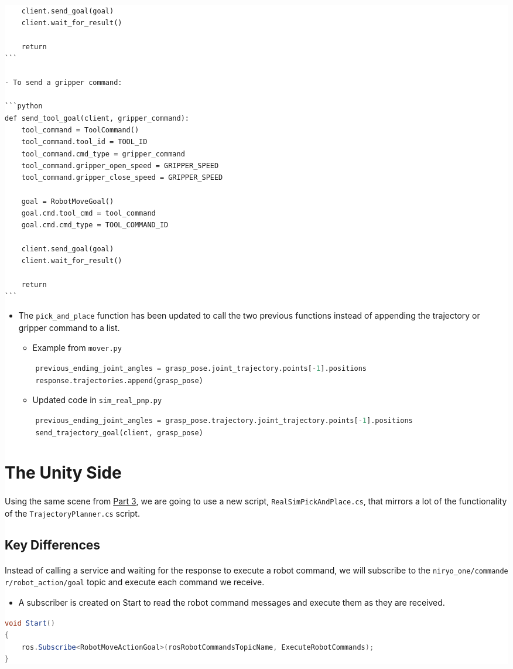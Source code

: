 	    client.send_goal(goal)
	    client.wait_for_result()

	    return
	```

	- To send a gripper command:

	```python
	def send_tool_goal(client, gripper_command):
	    tool_command = ToolCommand()
	    tool_command.tool_id = TOOL_ID
	    tool_command.cmd_type = gripper_command
	    tool_command.gripper_open_speed = GRIPPER_SPEED
	    tool_command.gripper_close_speed = GRIPPER_SPEED

	    goal = RobotMoveGoal()
	    goal.cmd.tool_cmd = tool_command
	    goal.cmd.cmd_type = TOOL_COMMAND_ID

	    client.send_goal(goal)
	    client.wait_for_result()

	    return
	```

- The `pick_and_place` function has been updated to call the two previous functions instead of appending the trajectory or gripper command to a list.

	- Example from `mover.py`

	```python
	    previous_ending_joint_angles = grasp_pose.joint_trajectory.points[-1].positions
	    response.trajectories.append(grasp_pose)
	```

	- Updated code in `sim_real_pnp.py`

	```python
	    previous_ending_joint_angles = grasp_pose.trajectory.joint_trajectory.points[-1].positions
	    send_trajectory_goal(client, grasp_pose)
	```

# The Unity Side
Using the same scene from [Part 3](3_pick_and_place.md), we are going to use a new script, `RealSimPickAndPlace.cs`, that mirrors a lot of the functionality of the `TrajectoryPlanner.cs` script.


## Key Differences
Instead of calling a service and waiting for the response  to execute a robot command, we will subscribe to the `niryo_one/commander/robot_action/goal` topic and execute each command we receive.

- A subscriber is created on Start to read the robot command messages and execute them as they are received.

```csharp
void Start()
{
    ros.Subscribe<RobotMoveActionGoal>(rosRobotCommandsTopicName, ExecuteRobotCommands);
}
```
